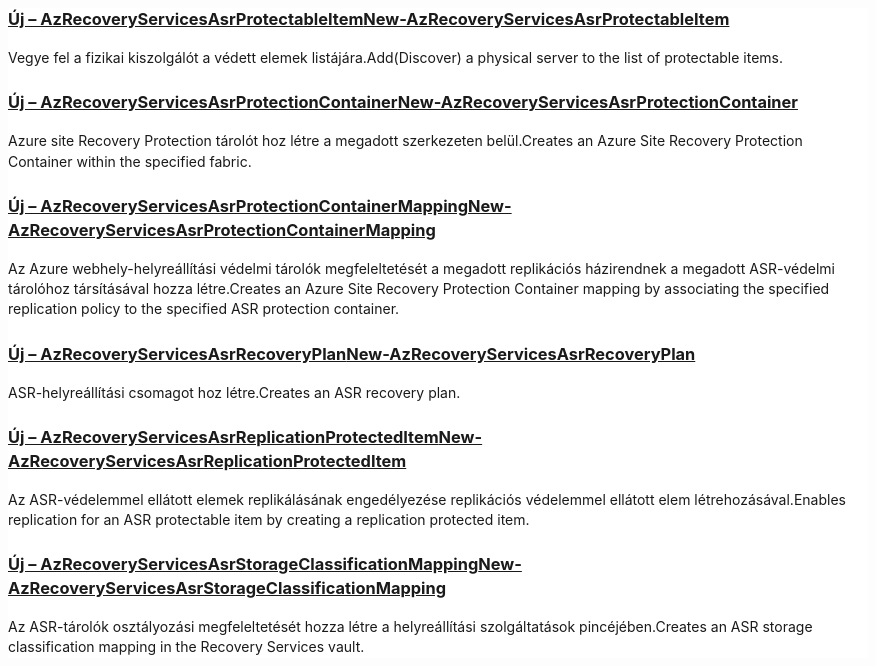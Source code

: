 ### [<span data-ttu-id="48bc6-214">Új – AzRecoveryServicesAsrProtectableItem</span><span class="sxs-lookup"><span data-stu-id="48bc6-214">New-AzRecoveryServicesAsrProtectableItem</span></span>](New-AzRecoveryServicesAsrProtectableItem.md)
<span data-ttu-id="48bc6-215">Vegye fel a fizikai kiszolgálót a védett elemek listájára.</span><span class="sxs-lookup"><span data-stu-id="48bc6-215">Add(Discover) a physical server to the list of protectable items.</span></span>

### [<span data-ttu-id="48bc6-216">Új – AzRecoveryServicesAsrProtectionContainer</span><span class="sxs-lookup"><span data-stu-id="48bc6-216">New-AzRecoveryServicesAsrProtectionContainer</span></span>](New-AzRecoveryServicesAsrProtectionContainer.md)
<span data-ttu-id="48bc6-217">Azure site Recovery Protection tárolót hoz létre a megadott szerkezeten belül.</span><span class="sxs-lookup"><span data-stu-id="48bc6-217">Creates an Azure Site Recovery Protection Container within the specified fabric.</span></span>

### [<span data-ttu-id="48bc6-218">Új – AzRecoveryServicesAsrProtectionContainerMapping</span><span class="sxs-lookup"><span data-stu-id="48bc6-218">New-AzRecoveryServicesAsrProtectionContainerMapping</span></span>](New-AzRecoveryServicesAsrProtectionContainerMapping.md)
<span data-ttu-id="48bc6-219">Az Azure webhely-helyreállítási védelmi tárolók megfeleltetését a megadott replikációs házirendnek a megadott ASR-védelmi tárolóhoz társításával hozza létre.</span><span class="sxs-lookup"><span data-stu-id="48bc6-219">Creates an Azure Site Recovery Protection Container mapping by associating the specified replication policy to the specified ASR protection container.</span></span>

### [<span data-ttu-id="48bc6-220">Új – AzRecoveryServicesAsrRecoveryPlan</span><span class="sxs-lookup"><span data-stu-id="48bc6-220">New-AzRecoveryServicesAsrRecoveryPlan</span></span>](New-AzRecoveryServicesAsrRecoveryPlan.md)
<span data-ttu-id="48bc6-221">ASR-helyreállítási csomagot hoz létre.</span><span class="sxs-lookup"><span data-stu-id="48bc6-221">Creates an ASR recovery plan.</span></span>

### [<span data-ttu-id="48bc6-222">Új – AzRecoveryServicesAsrReplicationProtectedItem</span><span class="sxs-lookup"><span data-stu-id="48bc6-222">New-AzRecoveryServicesAsrReplicationProtectedItem</span></span>](New-AzRecoveryServicesAsrReplicationProtectedItem.md)
<span data-ttu-id="48bc6-223">Az ASR-védelemmel ellátott elemek replikálásának engedélyezése replikációs védelemmel ellátott elem létrehozásával.</span><span class="sxs-lookup"><span data-stu-id="48bc6-223">Enables replication for an ASR protectable item by creating a replication protected item.</span></span>

### [<span data-ttu-id="48bc6-224">Új – AzRecoveryServicesAsrStorageClassificationMapping</span><span class="sxs-lookup"><span data-stu-id="48bc6-224">New-AzRecoveryServicesAsrStorageClassificationMapping</span></span>](New-AzRecoveryServicesAsrStorageClassificationMapping.md)
<span data-ttu-id="48bc6-225">Az ASR-tárolók osztályozási megfeleltetését hozza létre a helyreállítási szolgáltatások pincéjében.</span><span class="sxs-lookup"><span data-stu-id="48bc6-225">Creates an ASR storage classification mapping in the Recovery Services vault.</span></span>

